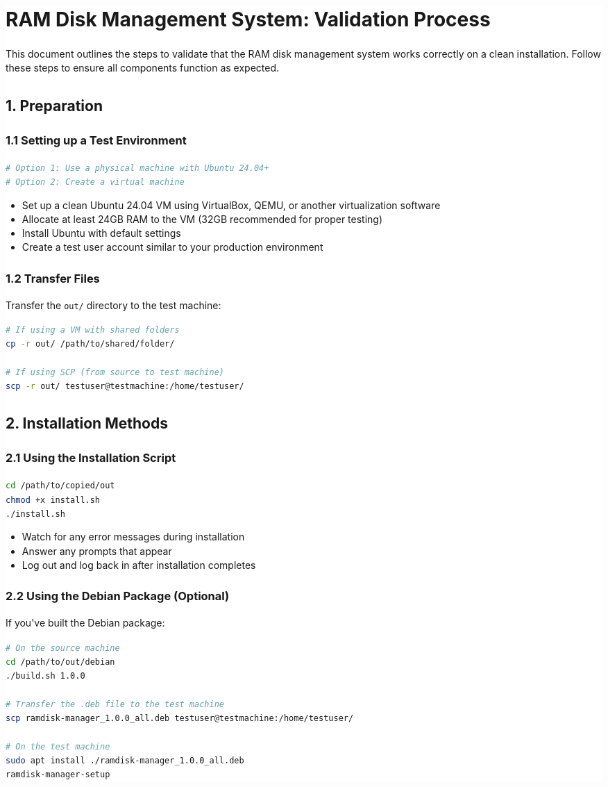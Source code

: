 # RAM Disk Management System: Validation Process

This document outlines the steps to validate that the RAM disk management system works correctly on a clean installation. Follow these steps to ensure all components function as expected.

## 1. Preparation

### 1.1 Setting up a Test Environment

```bash
# Option 1: Use a physical machine with Ubuntu 24.04+
# Option 2: Create a virtual machine
```

- Set up a clean Ubuntu 24.04 VM using VirtualBox, QEMU, or another virtualization software
- Allocate at least 24GB RAM to the VM (32GB recommended for proper testing)
- Install Ubuntu with default settings
- Create a test user account similar to your production environment

### 1.2 Transfer Files

Transfer the `out/` directory to the test machine:

```bash
# If using a VM with shared folders
cp -r out/ /path/to/shared/folder/

# If using SCP (from source to test machine)
scp -r out/ testuser@testmachine:/home/testuser/
```

## 2. Installation Methods

### 2.1 Using the Installation Script

```bash
cd /path/to/copied/out
chmod +x install.sh
./install.sh
```

- Watch for any error messages during installation
- Answer any prompts that appear
- Log out and log back in after installation completes

### 2.2 Using the Debian Package (Optional)

If you've built the Debian package:

```bash
# On the source machine
cd /path/to/out/debian
./build.sh 1.0.0

# Transfer the .deb file to the test machine
scp ramdisk-manager_1.0.0_all.deb testuser@testmachine:/home/testuser/

# On the test machine
sudo apt install ./ramdisk-manager_1.0.0_all.deb
ramdisk-manager-setup
```

